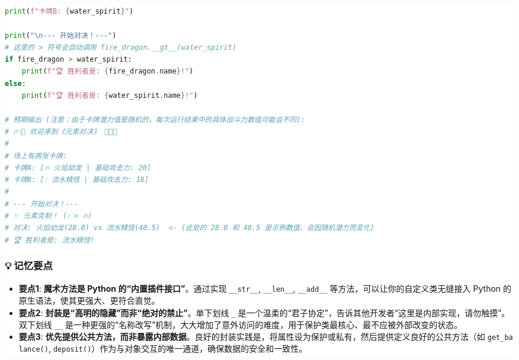 ```python
print(f"卡牌B: {water_spirit}")

print("\n--- 开始对决！---")
# 这里的 > 符号会自动调用 fire_dragon.__gt__(water_spirit)
if fire_dragon > water_spirit:
    print(f"🏆 胜利者是: {fire_dragon.name}!")
else:
    print(f"🏆 胜利者是: {water_spirit.name}!")

# 预期输出 (注意：由于卡牌潜力值是随机的，每次运行结果中的具体战斗力数值可能会不同):
# 🔥💧🌿 欢迎来到《元素对决》 🌿💧🔥
#
# 场上有两张卡牌:
# 卡牌A: [🔥 火焰幼龙 | 基础攻击力: 20]
# 卡牌B: [💧 流水精怪 | 基础攻击力: 18]
#
# --- 开始对决！---
# ✨ 元素克制！ (💧 > 🔥)
# 对决: 火焰幼龙(28.0) vs 流水精怪(40.5)  <- (此处的 28.0 和 40.5 是示例数值，会因随机潜力而变化)
# 🏆 胜利者是: 流水精怪!
```

### 💡 记忆要点

- **要点1**: **魔术方法是 Python 的“内置插件接口”**。通过实现 `__str__`, `__len__`, `__add__` 等方法，可以让你的自定义类无缝接入 Python 的原生语法，使其更强大、更符合直觉。
- **要点2**: **封装是“高明的隐藏”而非“绝对的禁止”**。单下划线 `_` 是一个温柔的“君子协定”，告诉其他开发者“这里是内部实现，请勿触摸”。双下划线 `__` 是一种更强的“名称改写”机制，大大增加了意外访问的难度，用于保护类最核心、最不应被外部改变的状态。
- **要点3**: **优先提供公共方法，而非暴露内部数据**。良好的封装实践是，将属性设为保护或私有，然后提供定义良好的公共方法（如 `get_balance()`, `deposit()`）作为与对象交互的唯一通道，确保数据的安全和一致性。